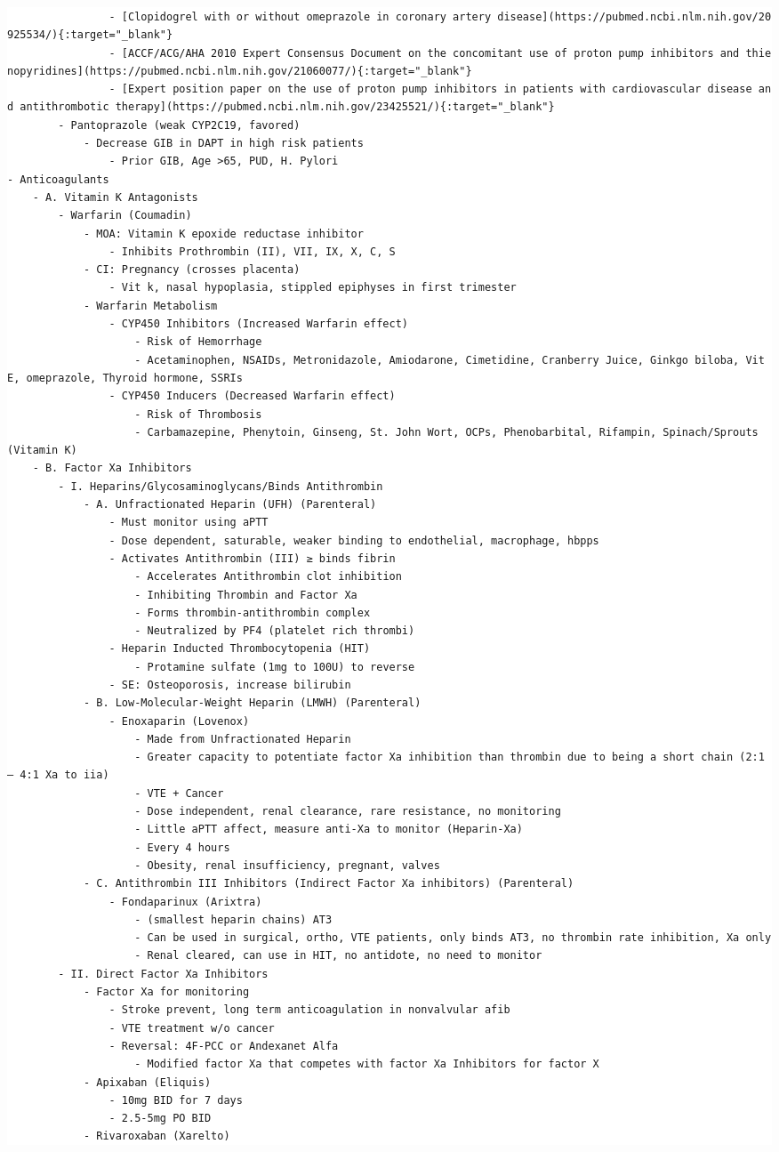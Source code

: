                     - [Clopidogrel with or without omeprazole in coronary artery disease](https://pubmed.ncbi.nlm.nih.gov/20925534/){:target="_blank"}
                    - [ACCF/ACG/AHA 2010 Expert Consensus Document on the concomitant use of proton pump inhibitors and thienopyridines](https://pubmed.ncbi.nlm.nih.gov/21060077/){:target="_blank"}
                    - [Expert position paper on the use of proton pump inhibitors in patients with cardiovascular disease and antithrombotic therapy](https://pubmed.ncbi.nlm.nih.gov/23425521/){:target="_blank"}
            - Pantoprazole (weak CYP2C19, favored)
                - Decrease GIB in DAPT in high risk patients
                    - Prior GIB, Age >65, PUD, H. Pylori
    - Anticoagulants
        - A. Vitamin K Antagonists
            - Warfarin (Coumadin)
                - MOA: Vitamin K epoxide reductase inhibitor
                    - Inhibits Prothrombin (II), VII, IX, X, C, S
                - CI: Pregnancy (crosses placenta)
                    - Vit k, nasal hypoplasia, stippled epiphyses in first trimester
                - Warfarin Metabolism
                    - CYP450 Inhibitors (Increased Warfarin effect)
                        - Risk of Hemorrhage
                        - Acetaminophen, NSAIDs, Metronidazole, Amiodarone, Cimetidine, Cranberry Juice, Ginkgo biloba, VitE, omeprazole, Thyroid hormone, SSRIs
                    - CYP450 Inducers (Decreased Warfarin effect)
                        - Risk of Thrombosis
                        - Carbamazepine, Phenytoin, Ginseng, St. John Wort, OCPs, Phenobarbital, Rifampin, Spinach/Sprouts (Vitamin K)
        - B. Factor Xa Inhibitors
            - I. Heparins/Glycosaminoglycans/Binds Antithrombin
                - A. Unfractionated Heparin (UFH) (Parenteral)
                    - Must monitor using aPTT
                    - Dose dependent, saturable, weaker binding to endothelial, macrophage, hbpps
                    - Activates Antithrombin (III) ≥ binds fibrin
                        - Accelerates Antithrombin clot inhibition
                        - Inhibiting Thrombin and Factor Xa
                        - Forms thrombin-antithrombin complex
                        - Neutralized by PF4 (platelet rich thrombi)
                    - Heparin Inducted Thrombocytopenia (HIT)
                        - Protamine sulfate (1mg to 100U) to reverse
                    - SE: Osteoporosis, increase bilirubin
                - B. Low-Molecular-Weight Heparin (LMWH) (Parenteral)
                    - Enoxaparin (Lovenox)
                        - Made from Unfractionated Heparin
                        - Greater capacity to potentiate factor Xa inhibition than thrombin due to being a short chain (2:1 – 4:1 Xa to iia)
                        - VTE + Cancer
                        - Dose independent, renal clearance, rare resistance, no monitoring
                        - Little aPTT affect, measure anti-Xa to monitor (Heparin-Xa)
                        - Every 4 hours
                        - Obesity, renal insufficiency, pregnant, valves
                - C. Antithrombin III Inhibitors (Indirect Factor Xa inhibitors) (Parenteral)
                    - Fondaparinux (Arixtra)
                        - (smallest heparin chains) AT3
                        - Can be used in surgical, ortho, VTE patients, only binds AT3, no thrombin rate inhibition, Xa only
                        - Renal cleared, can use in HIT, no antidote, no need to monitor
            - II. Direct Factor Xa Inhibitors
                - Factor Xa for monitoring
                    - Stroke prevent, long term anticoagulation in nonvalvular afib
                    - VTE treatment w/o cancer
                    - Reversal: 4F-PCC or Andexanet Alfa
                        - Modified factor Xa that competes with factor Xa Inhibitors for factor X
                - Apixaban (Eliquis)
                    - 10mg BID for 7 days
                    - 2.5-5mg PO BID
                - Rivaroxaban (Xarelto)